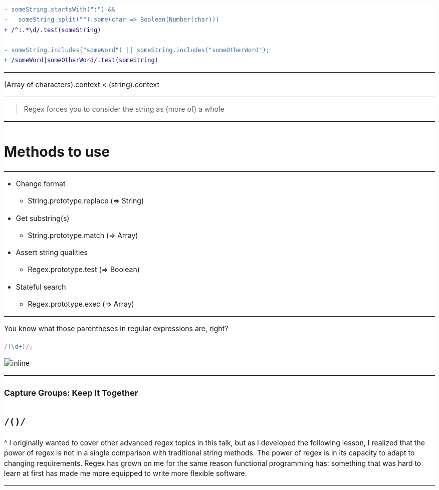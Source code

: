 ```diff
- someString.startsWith(":") &&
-   someString.split("").some(char => Boolean(Number(char)))
+ /^:.*\d/.test(someString)

- someString.includes("someWord") || someString.includes("someOtherWord");
+ /someWord|someOtherWord/.test(someString)
```

---

(Array of characters).context < (string).context

---

> Regex forces you to consider the string as (more of) a whole

---

# Methods to use

---

- Change format

  - String.prototype.replace (=> String)

- Get substring(s)

  - String.prototype.match (=> Array)

- Assert string qualities

  - Regex.prototype.test (=> Boolean)

- Stateful search

  - Regex.prototype.exec (=> Array)

---

You know what those parentheses in regular expressions are, right?

```js
/(\d+)/;
```

![inline](https://media.giphy.com/media/l2SpKR1aR4FMBFQwE/giphy.gif)

---

### Capture Groups: Keep It Together

## `/()/`

^ I originally wanted to cover other advanced regex topics in this talk, but as
I developed the following lesson, I realized that the power of regex is not in
a single comparison with traditional string methods. The power of regex is in
its capacity to adapt to changing requirements. Regex has grown on me for the
same reason functional programming has: something that was hard to learn at
first has made me more equipped to write more flexible software.

---